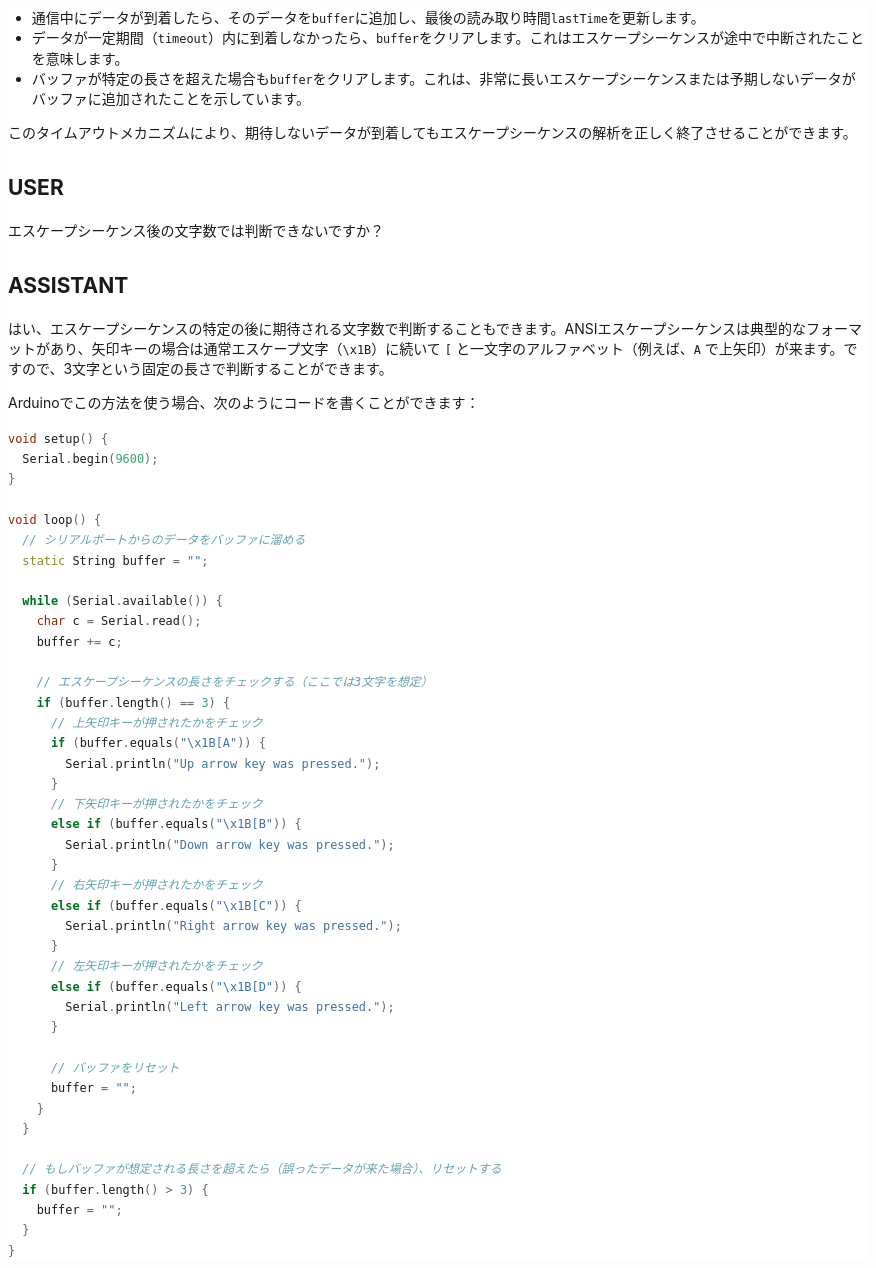 - 通信中にデータが到着したら、そのデータを`buffer`に追加し、最後の読み取り時間`lastTime`を更新します。
- データが一定期間（`timeout`）内に到着しなかったら、`buffer`をクリアします。これはエスケープシーケンスが途中で中断されたことを意味します。
- バッファが特定の長さを超えた場合も`buffer`をクリアします。これは、非常に長いエスケープシーケンスまたは予期しないデータがバッファに追加されたことを示しています。

このタイムアウトメカニズムにより、期待しないデータが到着してもエスケープシーケンスの解析を正しく終了させることができます。

## USER
エスケープシーケンス後の文字数では判断できないですか？

## ASSISTANT
はい、エスケープシーケンスの特定の後に期待される文字数で判断することもできます。ANSIエスケープシーケンスは典型的なフォーマットがあり、矢印キーの場合は通常エスケープ文字（`\x1B`）に続いて `[` と一文字のアルファベット（例えば、`A` で上矢印）が来ます。ですので、3文字という固定の長さで判断することができます。

Arduinoでこの方法を使う場合、次のようにコードを書くことができます：

```cpp
void setup() {
  Serial.begin(9600);
}

void loop() {
  // シリアルポートからのデータをバッファに溜める
  static String buffer = "";
  
  while (Serial.available()) {
    char c = Serial.read();
    buffer += c;

    // エスケープシーケンスの長さをチェックする（ここでは3文字を想定）
    if (buffer.length() == 3) {
      // 上矢印キーが押されたかをチェック
      if (buffer.equals("\x1B[A")) {
        Serial.println("Up arrow key was pressed.");
      }
      // 下矢印キーが押されたかをチェック
      else if (buffer.equals("\x1B[B")) {
        Serial.println("Down arrow key was pressed.");
      }
      // 右矢印キーが押されたかをチェック
      else if (buffer.equals("\x1B[C")) {
        Serial.println("Right arrow key was pressed.");
      }
      // 左矢印キーが押されたかをチェック
      else if (buffer.equals("\x1B[D")) {
        Serial.println("Left arrow key was pressed.");
      }
      
      // バッファをリセット
      buffer = "";
    }
  }

  // もしバッファが想定される長さを超えたら（誤ったデータが来た場合）、リセットする
  if (buffer.length() > 3) {
    buffer = "";
  }
}
```
